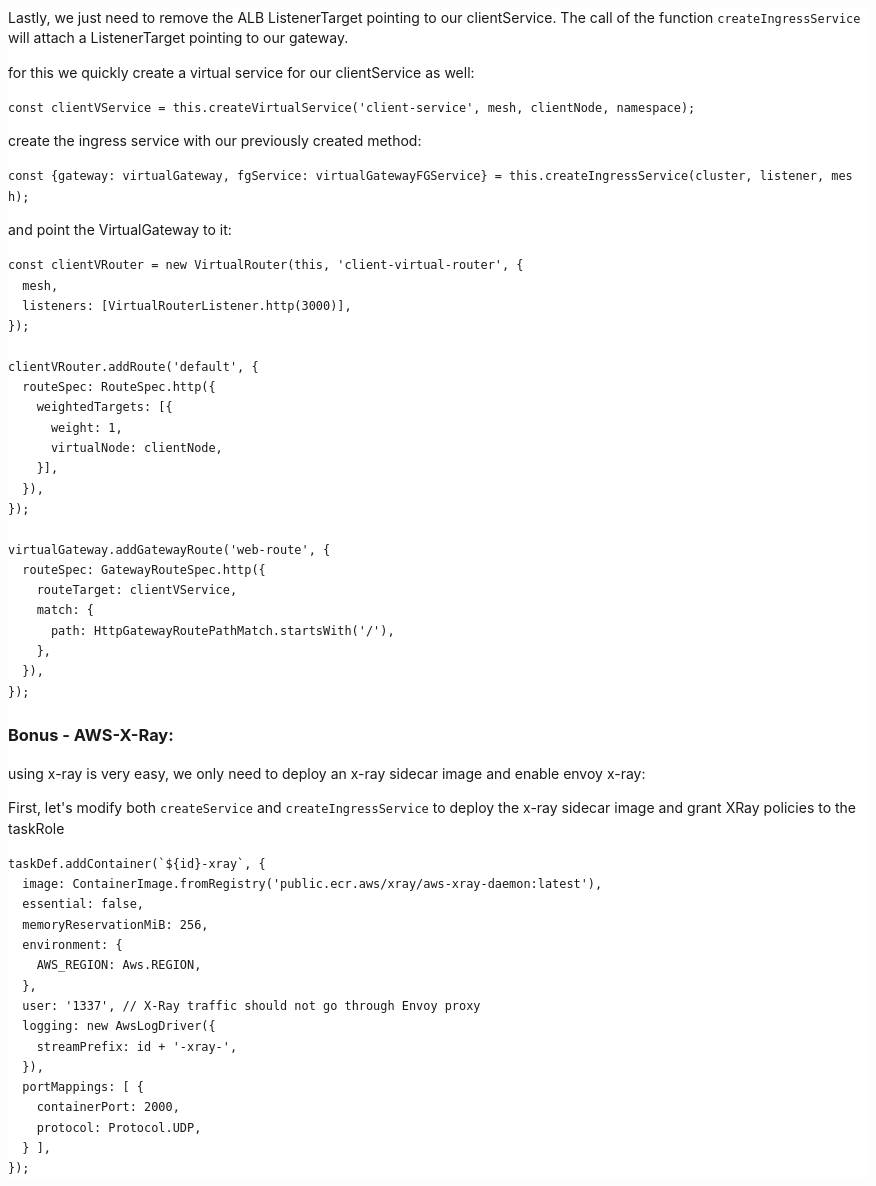 Lastly, we just need to remove the ALB ListenerTarget pointing to our clientService. The call of the function `createIngressService` will attach a ListenerTarget pointing to our gateway.

for this we quickly create a virtual service for our clientService as well:

```
const clientVService = this.createVirtualService('client-service', mesh, clientNode, namespace);
```

create the ingress service with our previously created method:

```
const {gateway: virtualGateway, fgService: virtualGatewayFGService} = this.createIngressService(cluster, listener, mesh);
```

and point the VirtualGateway to it:

```
const clientVRouter = new VirtualRouter(this, 'client-virtual-router', {
  mesh,
  listeners: [VirtualRouterListener.http(3000)],
});

clientVRouter.addRoute('default', {
  routeSpec: RouteSpec.http({
    weightedTargets: [{
      weight: 1,
      virtualNode: clientNode,
    }],
  }),
});

virtualGateway.addGatewayRoute('web-route', {
  routeSpec: GatewayRouteSpec.http({
    routeTarget: clientVService,
    match: {
      path: HttpGatewayRoutePathMatch.startsWith('/'),
    },
  }),
});
```

### Bonus - AWS-X-Ray:

using x-ray is very easy, we only need to deploy an x-ray sidecar image and enable envoy x-ray:

First, let's modify both `createService` and `createIngressService` to deploy the x-ray sidecar image and grant XRay policies to the taskRole

```
taskDef.addContainer(`${id}-xray`, {
  image: ContainerImage.fromRegistry('public.ecr.aws/xray/aws-xray-daemon:latest'),
  essential: false,
  memoryReservationMiB: 256,
  environment: {
    AWS_REGION: Aws.REGION,
  },
  user: '1337', // X-Ray traffic should not go through Envoy proxy
  logging: new AwsLogDriver({
    streamPrefix: id + '-xray-',
  }),
  portMappings: [ {
    containerPort: 2000,
    protocol: Protocol.UDP,
  } ],
});
```
